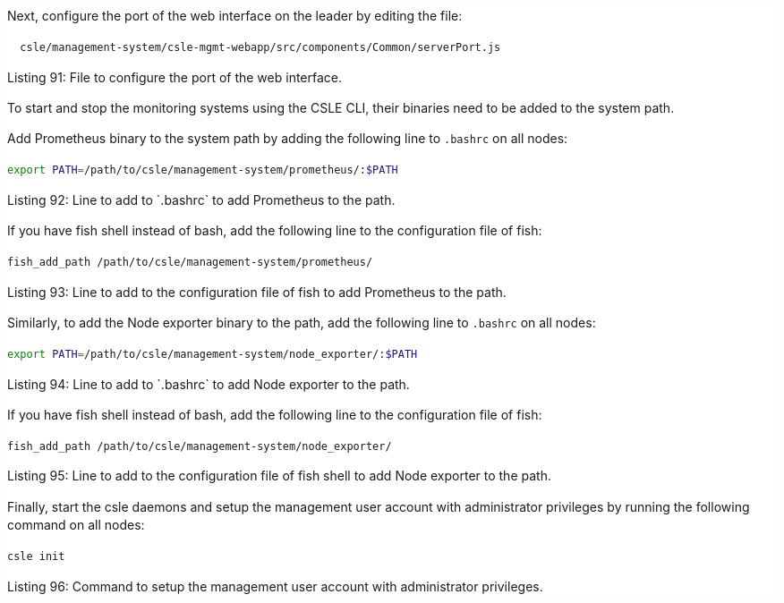 Next, configure the port of the web interface on the leader by editing the file:

```bash
  csle/management-system/csle-mgmt-webapp/src/components/Common/serverPort.js
```

<p class="captionFig">
Listing 91: File to configure the port of the web interface.
</p>

To start and stop the monitoring systems using the CSLE CLI, their binaries need to be added to the system path.

Add Prometheus binary to the system path by adding the following line to `.bashrc` on all nodes:

```bash
export PATH=/path/to/csle/management-system/prometheus/:$PATH
```

<p class="captionFig">
Listing 92: Line to add to `.bashrc` to add Prometheus to the path.
</p>

If you have fish shell instead of bash, add the following line to the configuration file of fish:

```bash
fish_add_path /path/to/csle/management-system/prometheus/
```

<p class="captionFig">
Listing 93: Line to add to the configuration file of fish to add Prometheus to the path.
</p>

Similarly, to add the Node exporter binary to the path, add the following line to `.bashrc` on all nodes:

```bash
export PATH=/path/to/csle/management-system/node_exporter/:$PATH
```

<p class="captionFig">
Listing 94: Line to add to `.bashrc` to add Node exporter to the path.
</p>

If you have fish shell instead of bash, add the following line to the configuration file of fish:

```bash
fish_add_path /path/to/csle/management-system/node_exporter/
```

<p class="captionFig">
Listing 95: Line to add to the configuration file of fish shell to add Node exporter to the path.
</p>

Finally, start the csle daemons and setup the management user account with administrator privileges by running the following command on all nodes:
```bash
csle init
```

<p class="captionFig">
Listing 96: Command to setup the management user account with administrator privileges.
</p>
